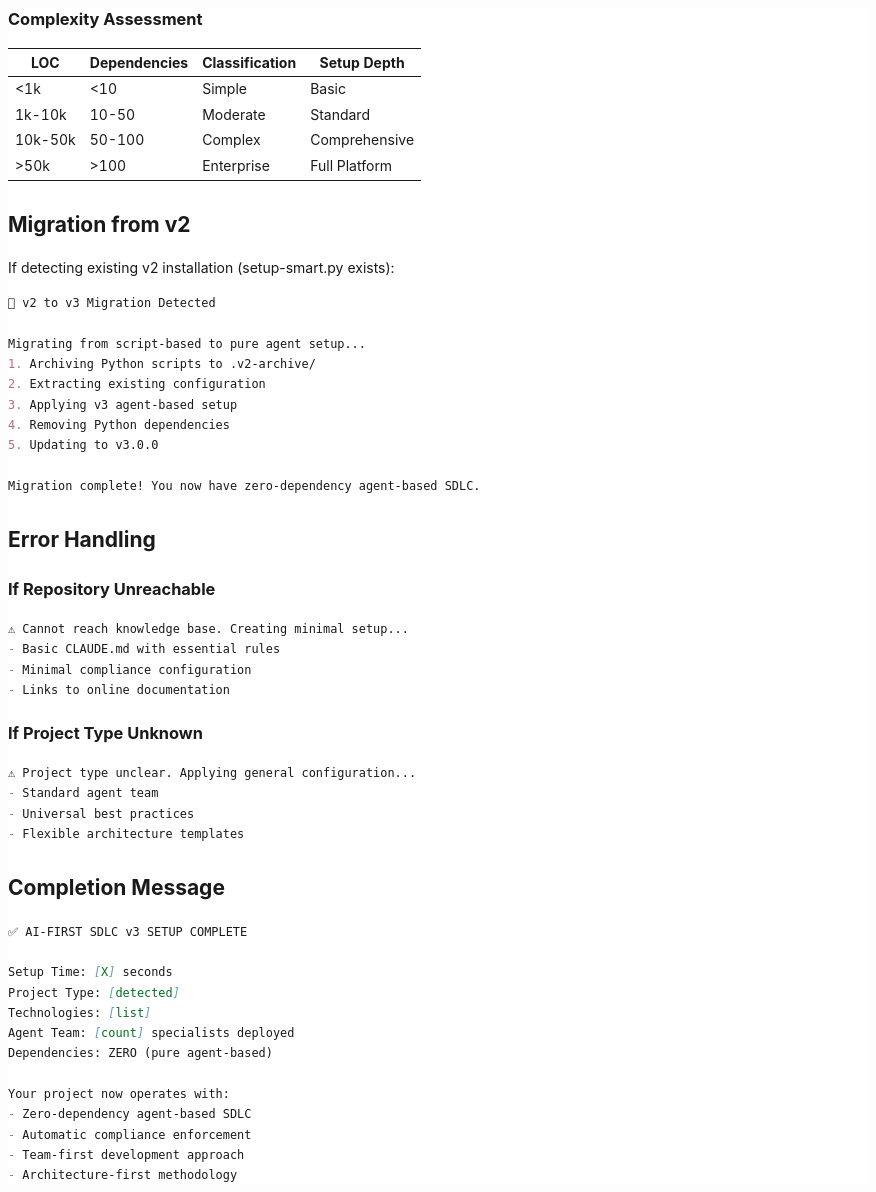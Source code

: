 ### Complexity Assessment
| LOC | Dependencies | Classification | Setup Depth |
|-----|--------------|----------------|-------------|
| <1k | <10 | Simple | Basic |
| 1k-10k | 10-50 | Moderate | Standard |
| 10k-50k | 50-100 | Complex | Comprehensive |
| >50k | >100 | Enterprise | Full Platform |

## Migration from v2

If detecting existing v2 installation (setup-smart.py exists):

```markdown
🔄 v2 to v3 Migration Detected

Migrating from script-based to pure agent setup...
1. Archiving Python scripts to .v2-archive/
2. Extracting existing configuration
3. Applying v3 agent-based setup
4. Removing Python dependencies
5. Updating to v3.0.0

Migration complete! You now have zero-dependency agent-based SDLC.
```

## Error Handling

### If Repository Unreachable
```markdown
⚠️ Cannot reach knowledge base. Creating minimal setup...
- Basic CLAUDE.md with essential rules
- Minimal compliance configuration
- Links to online documentation
```

### If Project Type Unknown
```markdown
⚠️ Project type unclear. Applying general configuration...
- Standard agent team
- Universal best practices
- Flexible architecture templates
```

## Completion Message

```markdown
✅ AI-FIRST SDLC v3 SETUP COMPLETE

Setup Time: [X] seconds
Project Type: [detected]
Technologies: [list]
Agent Team: [count] specialists deployed
Dependencies: ZERO (pure agent-based)

Your project now operates with:
- Zero-dependency agent-based SDLC
- Automatic compliance enforcement
- Team-first development approach
- Architecture-first methodology

```